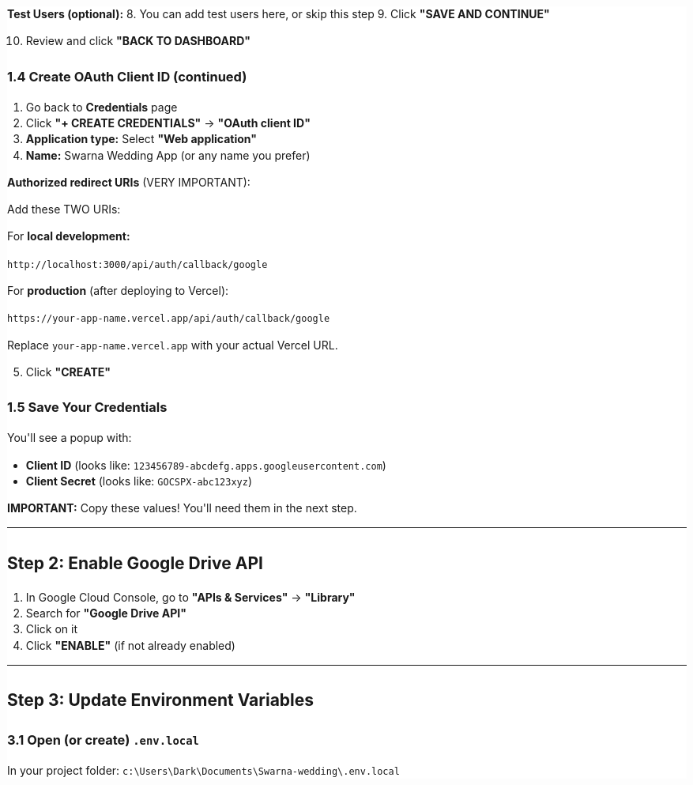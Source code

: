 **Test Users (optional):**
8. You can add test users here, or skip this step
9. Click **"SAVE AND CONTINUE"**

10. Review and click **"BACK TO DASHBOARD"**

### 1.4 Create OAuth Client ID (continued)

1. Go back to **Credentials** page
2. Click **"+ CREATE CREDENTIALS"** → **"OAuth client ID"**
3. **Application type:** Select **"Web application"**
4. **Name:** Swarna Wedding App (or any name you prefer)

**Authorized redirect URIs** (VERY IMPORTANT):

Add these TWO URIs:

For **local development:**
```
http://localhost:3000/api/auth/callback/google
```

For **production** (after deploying to Vercel):
```
https://your-app-name.vercel.app/api/auth/callback/google
```

Replace `your-app-name.vercel.app` with your actual Vercel URL.

5. Click **"CREATE"**

### 1.5 Save Your Credentials

You'll see a popup with:
- **Client ID** (looks like: `123456789-abcdefg.apps.googleusercontent.com`)
- **Client Secret** (looks like: `GOCSPX-abc123xyz`)

**IMPORTANT:** Copy these values! You'll need them in the next step.

---

## Step 2: Enable Google Drive API

1. In Google Cloud Console, go to **"APIs & Services"** → **"Library"**
2. Search for **"Google Drive API"**
3. Click on it
4. Click **"ENABLE"** (if not already enabled)

---

## Step 3: Update Environment Variables

### 3.1 Open (or create) `.env.local`

In your project folder: `c:\Users\Dark\Documents\Swarna-wedding\.env.local`

